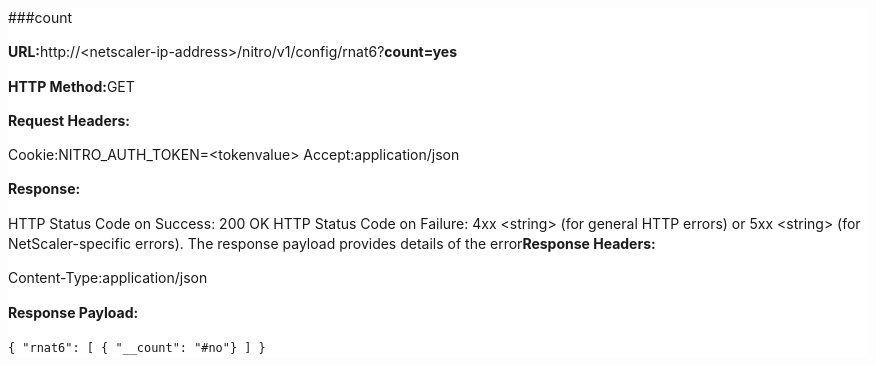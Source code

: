 





###count







<b>URL:</b>http://&lt;netscaler-ip-address&gt;/nitro/v1/config/rnat6?<b>count=yes</b>

<b>HTTP Method:</b>GET

<b>Request Headers:</b>



Cookie:NITRO_AUTH_TOKEN=&lt;tokenvalue&gt;
Accept:application/json



<b>Response:</b>

HTTP Status Code on Success: 200 OK
HTTP Status Code on Failure: 4xx &lt;string&gt; (for general HTTP errors) or 5xx &lt;string&gt; (for NetScaler-specific errors). The response payload provides details of the error<b>Response Headers:</b>



Content-Type:application/json



<b>Response Payload: </b>
```
{ "rnat6": [ { "__count": "#no"} ] }
```








